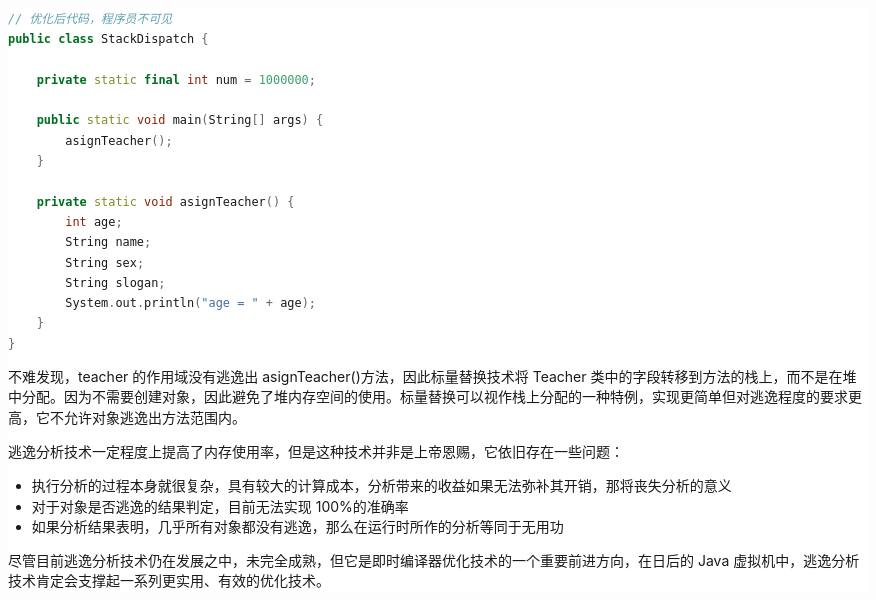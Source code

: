 ```cpp
// 优化后代码，程序员不可见
public class StackDispatch {

    private static final int num = 1000000;

    public static void main(String[] args) {
        asignTeacher();
    }

    private static void asignTeacher() {
        int age;
        String name;
        String sex;
        String slogan;
        System.out.println("age = " + age);
    }
}
```

不难发现，teacher 的作用域没有逃逸出 asignTeacher()方法，因此标量替换技术将 Teacher 类中的字段转移到方法的栈上，而不是在堆中分配。因为不需要创建对象，因此避免了堆内存空间的使用。标量替换可以视作栈上分配的一种特例，实现更简单但对逃逸程度的要求更高，它不允许对象逃逸出方法范围内。

逃逸分析技术一定程度上提高了内存使用率，但是这种技术并非是上帝恩赐，它依旧存在一些问题：

*   执行分析的过程本身就很复杂，具有较大的计算成本，分析带来的收益如果无法弥补其开销，那将丧失分析的意义
*   对于对象是否逃逸的结果判定，目前无法实现 100%的准确率
*   如果分析结果表明，几乎所有对象都没有逃逸，那么在运行时所作的分析等同于无用功

尽管目前逃逸分析技术仍在发展之中，未完全成熟，但它是即时编译器优化技术的一个重要前进方向，在日后的 Java 虚拟机中，逃逸分析技术肯定会支撑起一系列更实用、有效的优化技术。